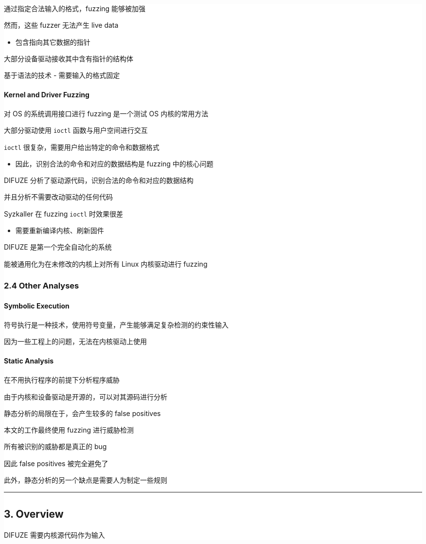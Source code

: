 通过指定合法输入的格式，fuzzing 能够被加强

然而，这些 fuzzer 无法产生 live data

* 包含指向其它数据的指针

大部分设备驱动接收其中含有指针的结构体

基于语法的技术 - 需要输入的格式固定

#### Kernel and Driver Fuzzing

对 OS 的系统调用接口进行 fuzzing 是一个测试 OS 内核的常用方法

大部分驱动使用 `ioctl` 函数与用户空间进行交互

`ioctl` 很复杂，需要用户给出特定的命令和数据格式

* 因此，识别合法的命令和对应的数据结构是 fuzzing 中的核心问题

DIFUZE 分析了驱动源代码，识别合法的命令和对应的数据结构

并且分析不需要改动驱动的任何代码

Syzkaller 在 fuzzing `ioctl` 时效果很差

* 需要重新编译内核、刷新固件

DIFUZE 是第一个完全自动化的系统

能被通用化为在未修改的内核上对所有 Linux 内核驱动进行 fuzzing

### 2.4 Other Analyses

#### Symbolic Execution

符号执行是一种技术，使用符号变量，产生能够满足复杂检测的约束性输入

因为一些工程上的问题，无法在内核驱动上使用

#### Static Analysis

在不用执行程序的前提下分析程序威胁

由于内核和设备驱动是开源的，可以对其源码进行分析

静态分析的局限在于，会产生较多的 false positives

本文的工作最终使用 fuzzing 进行威胁检测

所有被识别的威胁都是真正的 bug

因此 false positives 被完全避免了

此外，静态分析的另一个缺点是需要人为制定一些规则

---

## 3. Overview

DIFUZE 需要内核源代码作为输入
